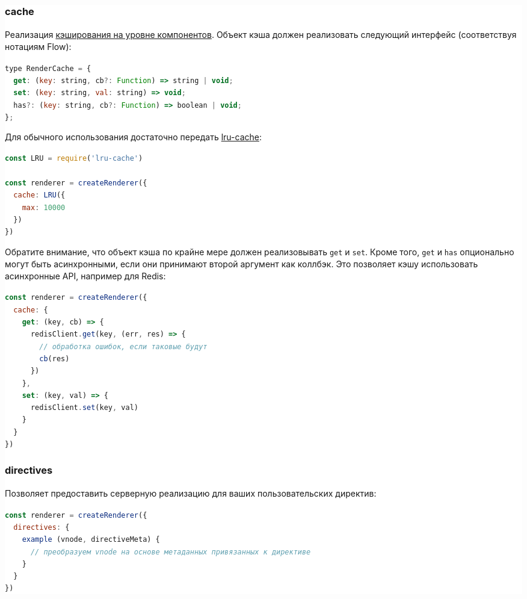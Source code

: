 ### cache

Реализация [кэширования на уровне компонентов](../guide/caching.md#component-level-caching). Объект кэша должен реализовать следующий интерфейс (соответствуя нотациям Flow):

``` js
type RenderCache = {
  get: (key: string, cb?: Function) => string | void;
  set: (key: string, val: string) => void;
  has?: (key: string, cb?: Function) => boolean | void;
};
```

Для обычного использования достаточно передать [lru-cache](https://github.com/isaacs/node-lru-cache):

``` js
const LRU = require('lru-cache')

const renderer = createRenderer({
  cache: LRU({
    max: 10000
  })
})
```

Обратите внимание, что объект кэша по крайне мере должен реализовывать `get` и `set`. Кроме того, `get` и `has` опционально могут быть асинхронными, если они принимают второй аргумент как коллбэк. Это позволяет кэшу использовать асинхронные API, например для Redis:

``` js
const renderer = createRenderer({
  cache: {
    get: (key, cb) => {
      redisClient.get(key, (err, res) => {
        // обработка ошибок, если таковые будут
        cb(res)
      })
    },
    set: (key, val) => {
      redisClient.set(key, val)
    }
  }
})
```

### directives

Позволяет предоставить серверную реализацию для ваших пользовательских директив:

``` js
const renderer = createRenderer({
  directives: {
    example (vnode, directiveMeta) {
      // преобразуем vnode на основе метаданных привязанных к директиве
    }
  }
})
```
